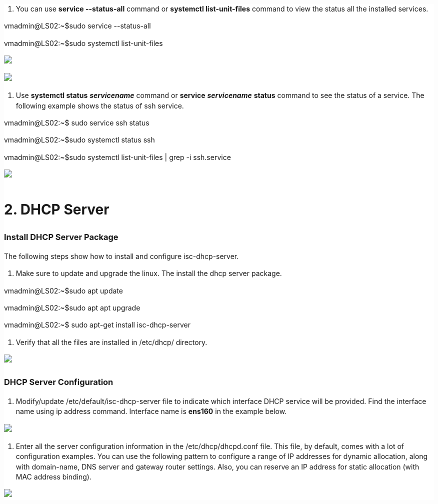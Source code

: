 1. You can use **service --status-all** command or **systemctl list-unit-files** command to view the status all the installed services.

vmadmin@LS02:~$sudo service --status-all

vmadmin@LS02:~$sudo systemctl list-unit-files

![](RackMultipart20210525-4-tcjlx1_html_38971b5b1eda0b3.png)

![](RackMultipart20210525-4-tcjlx1_html_35317513c88252c2.png)

1. Use **systemctl status**  **_servicename_** command or **service**  **_servicename_**  **status** command to see the status of a service. The following example shows the status of ssh service.

vmadmin@LS02:~$ sudo service ssh status

vmadmin@LS02:~$sudo systemctl status ssh

vmadmin@LS02:~$sudo systemctl list-unit-files | grep -i ssh.service

![](RackMultipart20210525-4-tcjlx1_html_6d1df207ab2198d5.png)

# 2. DHCP Server

### Install DHCP Server Package

The following steps show how to install and configure isc-dhcp-server.

1. Make sure to update and upgrade the linux. The install the dhcp server package.

vmadmin@LS02:~$sudo apt update

vmadmin@LS02:~$sudo apt apt upgrade

vmadmin@LS02:~$ sudo apt-get install isc-dhcp-server

1. Verify that all the files are installed in /etc/dhcp/ directory.

![](RackMultipart20210525-4-tcjlx1_html_5217f2f6a51450a5.png)

### DHCP Server Configuration

1. Modify/update /etc/default/isc-dhcp-server file to indicate which interface DHCP service will be provided. Find the interface name using ip address command. Interface name is **ens160** in the example below.

![](RackMultipart20210525-4-tcjlx1_html_68744d4dcd604931.png)

1. Enter all the server configuration information in the /etc/dhcp/dhcpd.conf file. This file, by default, comes with a lot of configuration examples. You can use the following pattern to configure a range of IP addresses for dynamic allocation, along with domain-name, DNS server and gateway router settings. Also, you can reserve an IP address for static allocation (with MAC address binding).

![](RackMultipart20210525-4-tcjlx1_html_568054b0b2538292.png)
